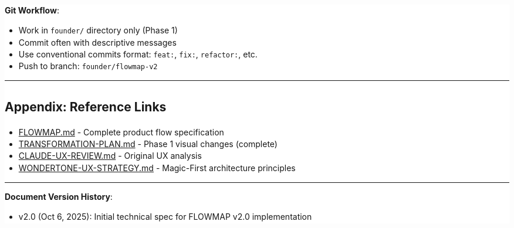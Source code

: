 **Git Workflow**:
- Work in `founder/` directory only (Phase 1)
- Commit often with descriptive messages
- Use conventional commits format: `feat:`, `fix:`, `refactor:`, etc.
- Push to branch: `founder/flowmap-v2`

---

## Appendix: Reference Links

- [FLOWMAP.md](./FLOWMAP.md) - Complete product flow specification
- [TRANSFORMATION-PLAN.md](./TRANSFORMATION-PLAN.md) - Phase 1 visual changes (complete)
- [CLAUDE-UX-REVIEW.md](./CLAUDE-UX-REVIEW.md) - Original UX analysis
- [WONDERTONE-UX-STRATEGY.md](./WONDERTONE-UX-STRATEGY.md) - Magic-First architecture principles

---

**Document Version History**:
- v2.0 (Oct 6, 2025): Initial technical spec for FLOWMAP v2.0 implementation

